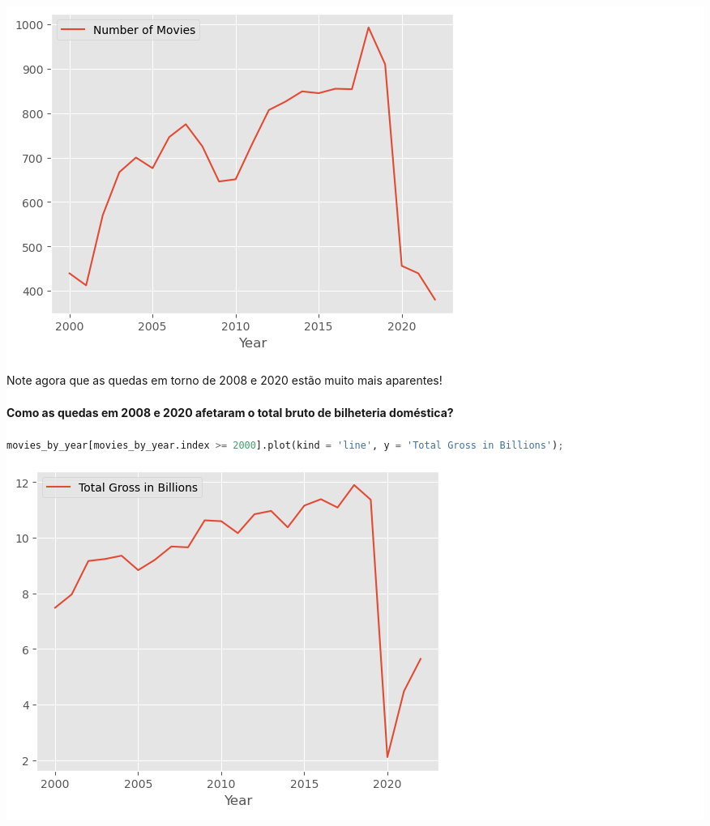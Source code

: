 ![png](01%20%E2%80%93%20Visualizacoes_files/01%20%E2%80%93%20Visualizacoes_51_0.png)
    


Note agora que as quedas em torno de 2008 e 2020 estão muito mais aparentes!

#### Como as quedas em 2008 e 2020 afetaram o total bruto de bilheteria doméstica?


```python
movies_by_year[movies_by_year.index >= 2000].plot(kind = 'line', y = 'Total Gross in Billions');
```


    
![png](01%20%E2%80%93%20Visualizacoes_files/01%20%E2%80%93%20Visualizacoes_54_0.png)
    